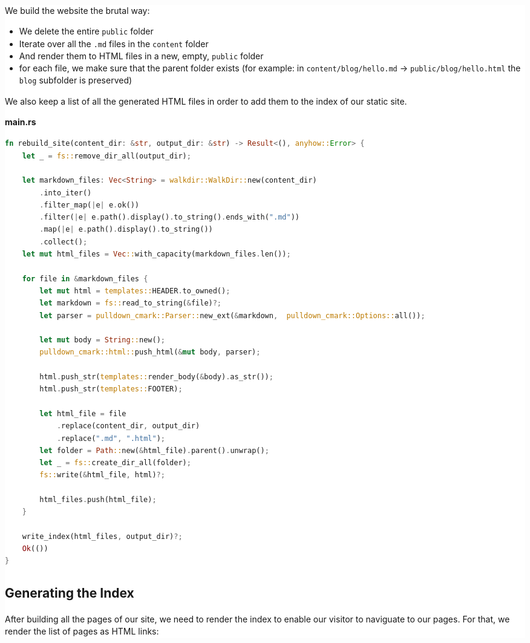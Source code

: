 We build the website the brutal way:
* We delete the entire `public` folder
* Iterate over all the `.md` files in the `content` folder
* And render them to HTML files in a new, empty, `public` folder
* for each file, we make sure that the parent folder exists (for example: in `content/blog/hello.md` -> `public/blog/hello.html` the `blog` subfolder is preserved)

We also keep a list of all the generated HTML files in order to add them to the index of our static site.

**main.rs**
```rust
fn rebuild_site(content_dir: &str, output_dir: &str) -> Result<(), anyhow::Error> {
    let _ = fs::remove_dir_all(output_dir);

    let markdown_files: Vec<String> = walkdir::WalkDir::new(content_dir)
        .into_iter()
        .filter_map(|e| e.ok())
        .filter(|e| e.path().display().to_string().ends_with(".md"))
        .map(|e| e.path().display().to_string())
        .collect();
    let mut html_files = Vec::with_capacity(markdown_files.len());

    for file in &markdown_files {
        let mut html = templates::HEADER.to_owned();
        let markdown = fs::read_to_string(&file)?;
        let parser = pulldown_cmark::Parser::new_ext(&markdown,  pulldown_cmark::Options::all());

        let mut body = String::new();
        pulldown_cmark::html::push_html(&mut body, parser);

        html.push_str(templates::render_body(&body).as_str());
        html.push_str(templates::FOOTER);

        let html_file = file
            .replace(content_dir, output_dir)
            .replace(".md", ".html");
        let folder = Path::new(&html_file).parent().unwrap();
        let _ = fs::create_dir_all(folder);
        fs::write(&html_file, html)?;

        html_files.push(html_file);
    }

    write_index(html_files, output_dir)?;
    Ok(())
}
```

## Generating the Index

After building all the pages of our site, we need to render the index to enable our visitor to naviguate to our pages. For that, we render the list of pages as HTML links:
